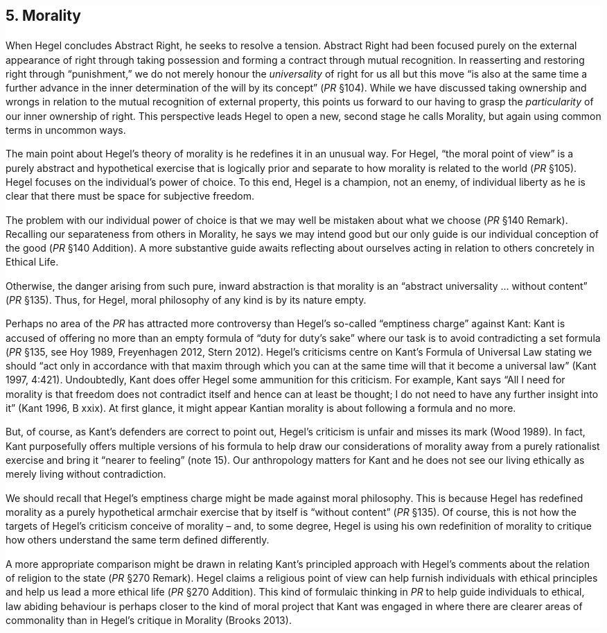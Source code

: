 ## 5. Morality

When Hegel concludes Abstract Right, he seeks to resolve a tension. Abstract Right had been focused purely on the external appearance of right through taking possession and forming a contract through mutual recognition. In reasserting and restoring right through “punishment,” we do not merely honour the _universality_ of right for us all but this move “is also at the same time a further advance in the inner determination of the will by its concept” (_PR_ §104). While we have discussed taking ownership and wrongs in relation to the mutual recognition of external property, this points us forward to our having to grasp the _particularity_ of our inner ownership of right. This perspective leads Hegel to open a new, second stage he calls Morality, but again using common terms in uncommon ways.

The main point about Hegel’s theory of morality is he redefines it in an unusual way. For Hegel, “the moral point of view” is a purely abstract and hypothetical exercise that is logically prior and separate to how morality is related to the world (_PR_ §105). Hegel focuses on the individual’s power of choice. To this end, Hegel is a champion, not an enemy, of individual liberty as he is clear that there must be space for subjective freedom.

The problem with our individual power of choice is that we may well be mistaken about what we choose (_PR_ §140 Remark). Recalling our separateness from others in Morality, he says we may intend good but our only guide is our individual conception of the good (_PR_ §140 Addition). A more substantive guide awaits reflecting about ourselves acting in relation to others concretely in Ethical Life.

Otherwise, the danger arising from such pure, inward abstraction is that morality is an “abstract universality … without content” (_PR_ §135). Thus, for Hegel, moral philosophy of any kind is by its nature empty.

Perhaps no area of the _PR_ has attracted more controversy than Hegel’s so-called “emptiness charge” against Kant: Kant is accused of offering no more than an empty formula of “duty for duty’s sake” where our task is to avoid contradicting a set formula (_PR_ §135, see Hoy 1989, Freyenhagen 2012, Stern 2012). Hegel’s criticisms centre on Kant’s Formula of Universal Law stating we should “act only in accordance with that maxim through which you can at the same time will that it become a universal law” (Kant 1997, 4:421). Undoubtedly, Kant does offer Hegel some ammunition for this criticism. For example, Kant says “All I need for morality is that freedom does not contradict itself and hence can at least be thought; I do not need to have any further insight into it” (Kant 1996, B xxix). At first glance, it might appear Kantian morality is about following a formula and no more.

But, of course, as Kant’s defenders are correct to point out, Hegel’s criticism is unfair and misses its mark (Wood 1989). In fact, Kant purposefully offers multiple versions of his formula to help draw our considerations of morality away from a purely rationalist exercise and bring it “nearer to feeling” (note 15). Our anthropology matters for Kant and he does not see our living ethically as merely living without contradiction.

We should recall that Hegel’s emptiness charge might be made against moral philosophy. This is because Hegel has redefined morality as a purely hypothetical armchair exercise that by itself is “without content” (_PR_ §135). Of course, this is not how the targets of Hegel’s criticism conceive of morality – and, to some degree, Hegel is using his own redefinition of morality to critique how others understand the same term defined differently.

A more appropriate comparison might be drawn in relating Kant’s principled approach with Hegel’s comments about the relation of religion to the state (_PR_ §270 Remark). Hegel claims a religious point of view can help furnish individuals with ethical principles and help us lead a more ethical life (_PR_ §270 Addition). This kind of formulaic thinking in _PR_ to help guide individuals to ethical, law abiding behaviour is perhaps closer to the kind of moral project that Kant was engaged in where there are clearer areas of commonality than in Hegel’s critique in Morality (Brooks 2013).
